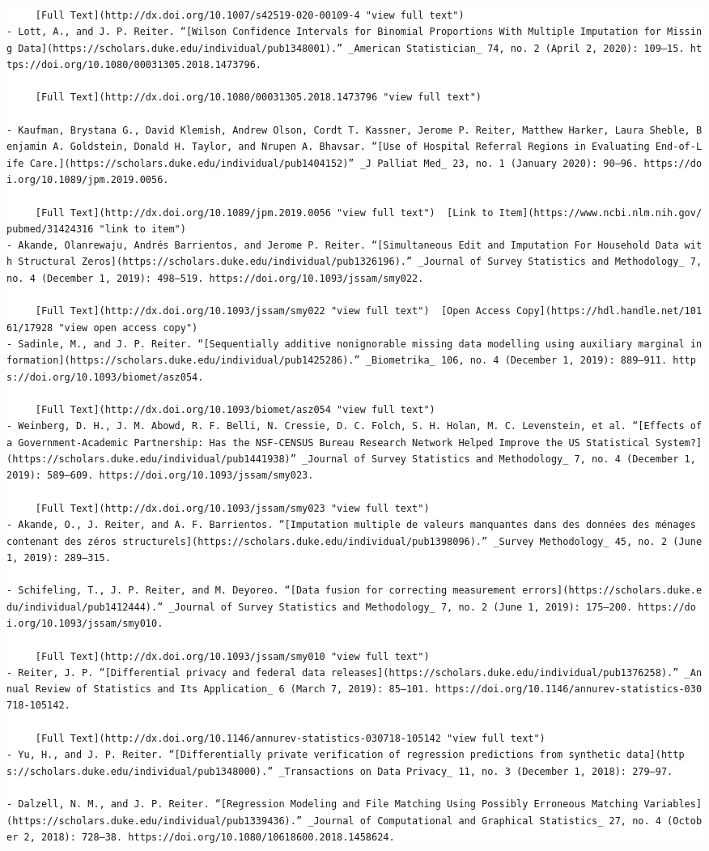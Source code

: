          [Full Text](http://dx.doi.org/10.1007/s42519-020-00109-4 "view full text")
    - Lott, A., and J. P. Reiter. “[Wilson Confidence Intervals for Binomial Proportions With Multiple Imputation for Missing Data](https://scholars.duke.edu/individual/pub1348001).” _American Statistician_ 74, no. 2 (April 2, 2020): 109–15. https://doi.org/10.1080/00031305.2018.1473796.
        
         [Full Text](http://dx.doi.org/10.1080/00031305.2018.1473796 "view full text")
    
    - Kaufman, Brystana G., David Klemish, Andrew Olson, Cordt T. Kassner, Jerome P. Reiter, Matthew Harker, Laura Sheble, Benjamin A. Goldstein, Donald H. Taylor, and Nrupen A. Bhavsar. “[Use of Hospital Referral Regions in Evaluating End-of-Life Care.](https://scholars.duke.edu/individual/pub1404152)” _J Palliat Med_ 23, no. 1 (January 2020): 90–96. https://doi.org/10.1089/jpm.2019.0056.
        
         [Full Text](http://dx.doi.org/10.1089/jpm.2019.0056 "view full text")  [Link to Item](https://www.ncbi.nlm.nih.gov/pubmed/31424316 "link to item")
    - Akande, Olanrewaju, Andrés Barrientos, and Jerome P. Reiter. “[Simultaneous Edit and Imputation For Household Data with Structural Zeros](https://scholars.duke.edu/individual/pub1326196).” _Journal of Survey Statistics and Methodology_ 7, no. 4 (December 1, 2019): 498–519. https://doi.org/10.1093/jssam/smy022.
        
         [Full Text](http://dx.doi.org/10.1093/jssam/smy022 "view full text")  [Open Access Copy](https://hdl.handle.net/10161/17928 "view open access copy")
    - Sadinle, M., and J. P. Reiter. “[Sequentially additive nonignorable missing data modelling using auxiliary marginal information](https://scholars.duke.edu/individual/pub1425286).” _Biometrika_ 106, no. 4 (December 1, 2019): 889–911. https://doi.org/10.1093/biomet/asz054.
        
         [Full Text](http://dx.doi.org/10.1093/biomet/asz054 "view full text")
    - Weinberg, D. H., J. M. Abowd, R. F. Belli, N. Cressie, D. C. Folch, S. H. Holan, M. C. Levenstein, et al. “[Effects of a Government-Academic Partnership: Has the NSF-CENSUS Bureau Research Network Helped Improve the US Statistical System?](https://scholars.duke.edu/individual/pub1441938)” _Journal of Survey Statistics and Methodology_ 7, no. 4 (December 1, 2019): 589–609. https://doi.org/10.1093/jssam/smy023.
        
         [Full Text](http://dx.doi.org/10.1093/jssam/smy023 "view full text")
    - Akande, O., J. Reiter, and A. F. Barrientos. “[Imputation multiple de valeurs manquantes dans des données des ménages contenant des zéros structurels](https://scholars.duke.edu/individual/pub1398096).” _Survey Methodology_ 45, no. 2 (June 1, 2019): 289–315.
        
    - Schifeling, T., J. P. Reiter, and M. Deyoreo. “[Data fusion for correcting measurement errors](https://scholars.duke.edu/individual/pub1412444).” _Journal of Survey Statistics and Methodology_ 7, no. 2 (June 1, 2019): 175–200. https://doi.org/10.1093/jssam/smy010.
        
         [Full Text](http://dx.doi.org/10.1093/jssam/smy010 "view full text")
    - Reiter, J. P. “[Differential privacy and federal data releases](https://scholars.duke.edu/individual/pub1376258).” _Annual Review of Statistics and Its Application_ 6 (March 7, 2019): 85–101. https://doi.org/10.1146/annurev-statistics-030718-105142.
        
         [Full Text](http://dx.doi.org/10.1146/annurev-statistics-030718-105142 "view full text")
    - Yu, H., and J. P. Reiter. “[Differentially private verification of regression predictions from synthetic data](https://scholars.duke.edu/individual/pub1348000).” _Transactions on Data Privacy_ 11, no. 3 (December 1, 2018): 279–97.
        
    - Dalzell, N. M., and J. P. Reiter. “[Regression Modeling and File Matching Using Possibly Erroneous Matching Variables](https://scholars.duke.edu/individual/pub1339436).” _Journal of Computational and Graphical Statistics_ 27, no. 4 (October 2, 2018): 728–38. https://doi.org/10.1080/10618600.2018.1458624.
        